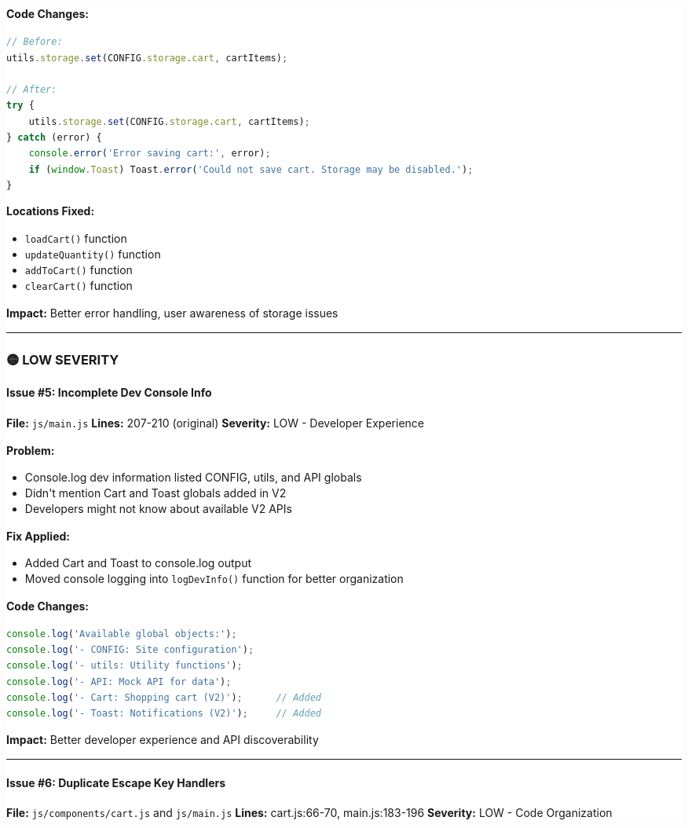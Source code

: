 **Code Changes:**
```javascript
// Before:
utils.storage.set(CONFIG.storage.cart, cartItems);

// After:
try {
    utils.storage.set(CONFIG.storage.cart, cartItems);
} catch (error) {
    console.error('Error saving cart:', error);
    if (window.Toast) Toast.error('Could not save cart. Storage may be disabled.');
}
```

**Locations Fixed:**
- `loadCart()` function
- `updateQuantity()` function
- `addToCart()` function
- `clearCart()` function

**Impact:** Better error handling, user awareness of storage issues

---

### 🟡 LOW SEVERITY

#### Issue #5: Incomplete Dev Console Info
**File:** `js/main.js`
**Lines:** 207-210 (original)
**Severity:** LOW - Developer Experience

**Problem:**
- Console.log dev information listed CONFIG, utils, and API globals
- Didn't mention Cart and Toast globals added in V2
- Developers might not know about available V2 APIs

**Fix Applied:**
- Added Cart and Toast to console.log output
- Moved console logging into `logDevInfo()` function for better organization

**Code Changes:**
```javascript
console.log('Available global objects:');
console.log('- CONFIG: Site configuration');
console.log('- utils: Utility functions');
console.log('- API: Mock API for data');
console.log('- Cart: Shopping cart (V2)');      // Added
console.log('- Toast: Notifications (V2)');     // Added
```

**Impact:** Better developer experience and API discoverability

---

#### Issue #6: Duplicate Escape Key Handlers
**File:** `js/components/cart.js` and `js/main.js`
**Lines:** cart.js:66-70, main.js:183-196
**Severity:** LOW - Code Organization
